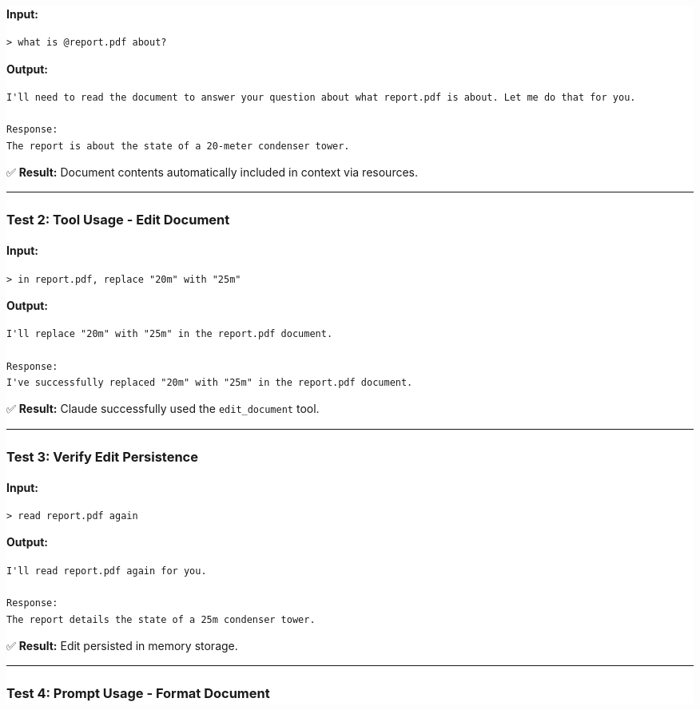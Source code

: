**Input:**
```
> what is @report.pdf about?
```

**Output:**
```
I'll need to read the document to answer your question about what report.pdf is about. Let me do that for you.

Response:
The report is about the state of a 20-meter condenser tower.
```

✅ **Result:** Document contents automatically included in context via resources.

---

### Test 2: Tool Usage - Edit Document

**Input:**
```
> in report.pdf, replace "20m" with "25m"
```

**Output:**
```
I'll replace "20m" with "25m" in the report.pdf document.

Response:
I've successfully replaced "20m" with "25m" in the report.pdf document.
```

✅ **Result:** Claude successfully used the `edit_document` tool.

---

### Test 3: Verify Edit Persistence

**Input:**
```
> read report.pdf again
```

**Output:**
```
I'll read report.pdf again for you.

Response:
The report details the state of a 25m condenser tower.
```

✅ **Result:** Edit persisted in memory storage.

---

### Test 4: Prompt Usage - Format Document
